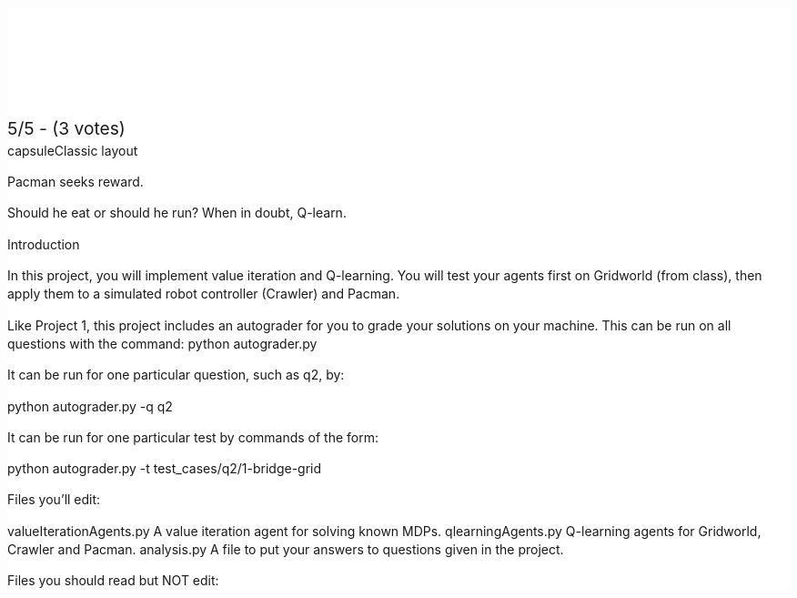 <div class="kksr-stars-active" style="width: 138px;">
            <div class="kksr-star" style="padding-right: 4px">


<div class="kksr-icon" style="width: 24px; height: 24px;"></div>
        </div>
            <div class="kksr-star" style="padding-right: 4px">


<div class="kksr-icon" style="width: 24px; height: 24px;"></div>
        </div>
            <div class="kksr-star" style="padding-right: 4px">


<div class="kksr-icon" style="width: 24px; height: 24px;"></div>
        </div>
            <div class="kksr-star" style="padding-right: 4px">


<div class="kksr-icon" style="width: 24px; height: 24px;"></div>
        </div>
            <div class="kksr-star" style="padding-right: 4px">


<div class="kksr-icon" style="width: 24px; height: 24px;"></div>
        </div>
    </div>
</div>


<div class="kksr-legend" style="font-size: 19.2px;">
            5/5 - (3 votes)    </div>
    </div>
capsuleClassic layout

Pacman seeks reward.

Should he eat or should he run? When in doubt, Q-learn.

Introduction

In this project, you will implement value iteration and Q-learning. You will test your agents first on Gridworld (from class), then apply them to a simulated robot controller (Crawler) and Pacman.

Like Project 1, this project includes an autograder for you to grade your solutions on your machine. This can be run on all questions with the command: python autograder.py

It can be run for one particular question, such as q2, by:

python autograder.py -q q2

It can be run for one particular test by commands of the form:

python autograder.py -t test_cases/q2/1-bridge-grid

Files you’ll edit:

valueIterationAgents.py A value iteration agent for solving known MDPs. qlearningAgents.py Q-learning agents for Gridworld, Crawler and Pacman. analysis.py A file to put your answers to questions given in the project.

Files you should read but NOT edit:
